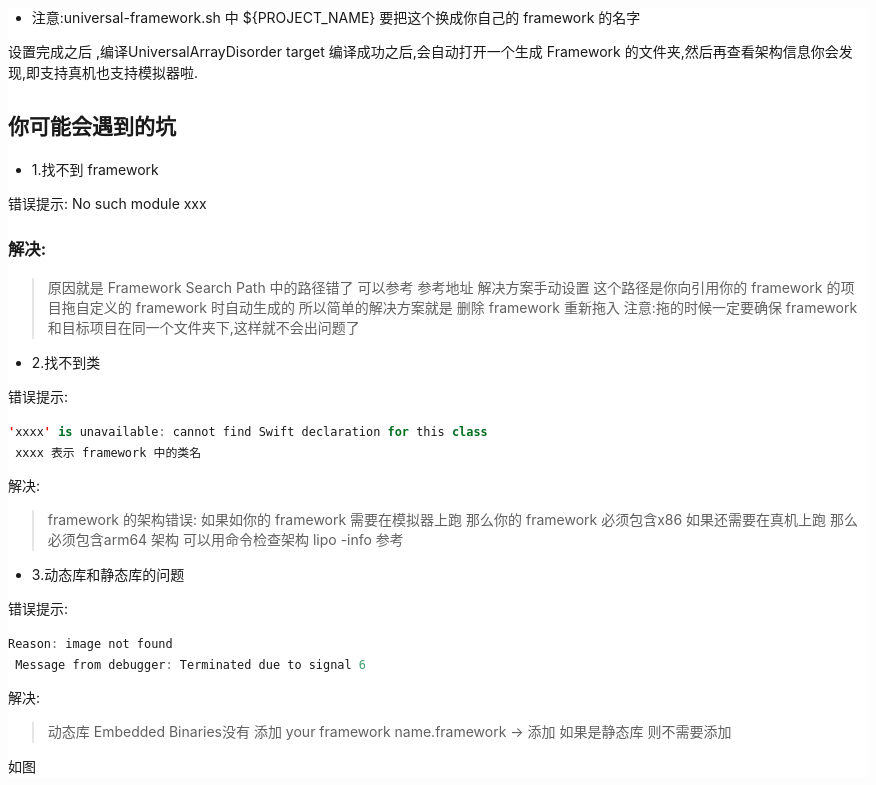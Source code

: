
- 注意:universal-framework.sh 中 ${PROJECT_NAME} 要把这个换成你自己的 framework 的名字

设置完成之后 ,编译UniversalArrayDisorder target 编译成功之后,会自动打开一个生成 Framework 的文件夹,然后再查看架构信息你会发现,即支持真机也支持模拟器啦.

## 你可能会遇到的坑

- 1.找不到 framework

错误提示:
No such module xxx

### 解决:

> 原因就是 Framework Search Path 中的路径错了 可以参考 参考地址 解决方案手动设置 这个路径是你向引用你的 framework 的项目拖自定义的 framework 时自动生成的 所以简单的解决方案就是 删除 framework 重新拖入 注意:拖的时候一定要确保 framework 和目标项目在同一个文件夹下,这样就不会出问题了

- 2.找不到类

错误提示:

```swift
'xxxx' is unavailable: cannot find Swift declaration for this class
 xxxx 表示 framework 中的类名
```

解决:

> framework 的架构错误: 如果如你的 framework 需要在模拟器上跑 那么你的 framework 必须包含x86
如果还需要在真机上跑 那么必须包含arm64 架构 可以用命令检查架构 lipo -info 参考

- 3.动态库和静态库的问题

错误提示:

```swift
Reason: image not found
 Message from debugger: Terminated due to signal 6
```

解决:

> 动态库 Embedded Binaries没有 添加 your framework name.framework -> 添加
如果是静态库 则不需要添加

如图
